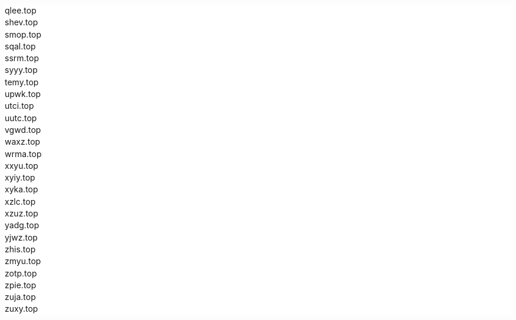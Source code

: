 qlee.top   
shev.top   
smop.top   
sqal.top   
ssrm.top   
syyy.top   
temy.top   
upwk.top   
utci.top   
uutc.top   
vgwd.top   
waxz.top   
wrma.top   
xxyu.top   
xyiy.top   
xyka.top   
xzlc.top   
xzuz.top   
yadg.top   
yjwz.top   
zhis.top   
zmyu.top   
zotp.top   
zpie.top   
zuja.top   
zuxy.top   


